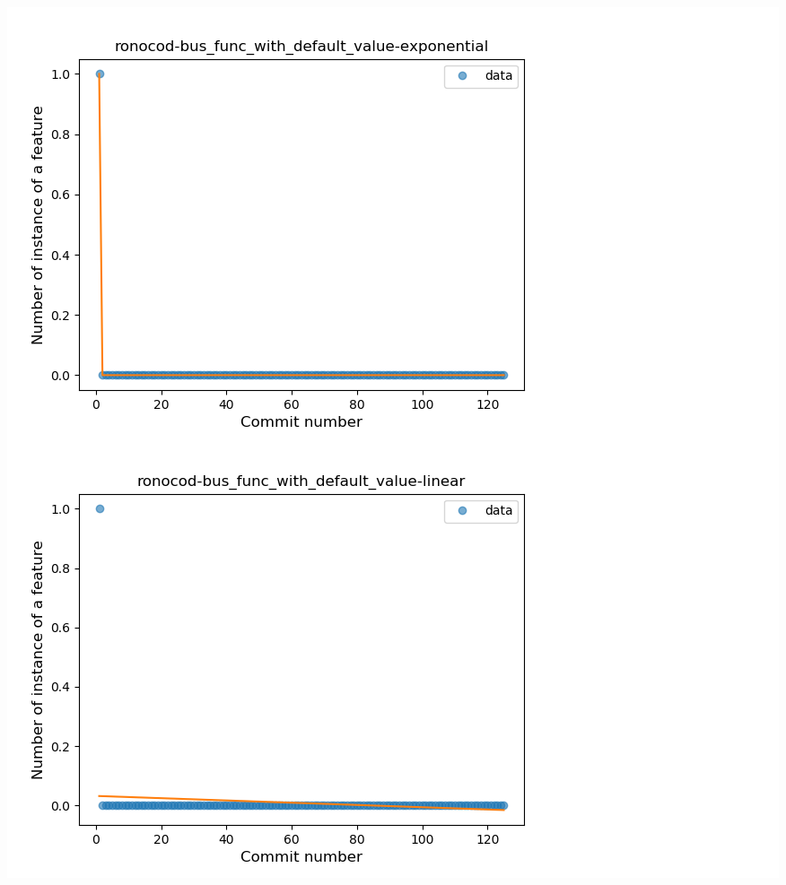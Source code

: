 ![ronocod-bus T5](../plots/ronocod-bus_func_with_default_value_T5.png)
![ronocod-bus T2](../plots/ronocod-bus_func_with_default_value_T2.png)